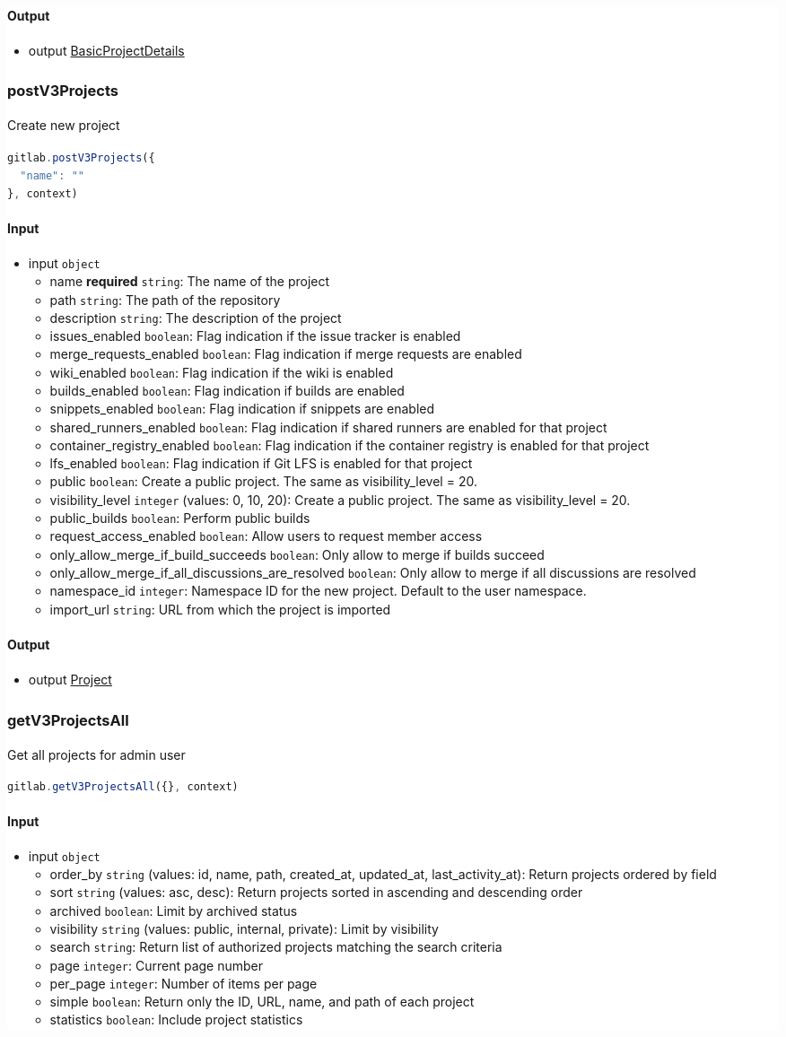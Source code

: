 #### Output
* output [BasicProjectDetails](#basicprojectdetails)

### postV3Projects
Create new project


```js
gitlab.postV3Projects({
  "name": ""
}, context)
```

#### Input
* input `object`
  * name **required** `string`: The name of the project
  * path `string`: The path of the repository
  * description `string`: The description of the project
  * issues_enabled `boolean`: Flag indication if the issue tracker is enabled
  * merge_requests_enabled `boolean`: Flag indication if merge requests are enabled
  * wiki_enabled `boolean`: Flag indication if the wiki is enabled
  * builds_enabled `boolean`: Flag indication if builds are enabled
  * snippets_enabled `boolean`: Flag indication if snippets are enabled
  * shared_runners_enabled `boolean`: Flag indication if shared runners are enabled for that project
  * container_registry_enabled `boolean`: Flag indication if the container registry is enabled for that project
  * lfs_enabled `boolean`: Flag indication if Git LFS is enabled for that project
  * public `boolean`: Create a public project. The same as visibility_level = 20.
  * visibility_level `integer` (values: 0, 10, 20): Create a public project. The same as visibility_level = 20.
  * public_builds `boolean`: Perform public builds
  * request_access_enabled `boolean`: Allow users to request member access
  * only_allow_merge_if_build_succeeds `boolean`: Only allow to merge if builds succeed
  * only_allow_merge_if_all_discussions_are_resolved `boolean`: Only allow to merge if all discussions are resolved
  * namespace_id `integer`: Namespace ID for the new project. Default to the user namespace.
  * import_url `string`: URL from which the project is imported

#### Output
* output [Project](#project)

### getV3ProjectsAll
Get all projects for admin user


```js
gitlab.getV3ProjectsAll({}, context)
```

#### Input
* input `object`
  * order_by `string` (values: id, name, path, created_at, updated_at, last_activity_at): Return projects ordered by field
  * sort `string` (values: asc, desc): Return projects sorted in ascending and descending order
  * archived `boolean`: Limit by archived status
  * visibility `string` (values: public, internal, private): Limit by visibility
  * search `string`: Return list of authorized projects matching the search criteria
  * page `integer`: Current page number
  * per_page `integer`: Number of items per page
  * simple `boolean`: Return only the ID, URL, name, and path of each project
  * statistics `boolean`: Include project statistics
